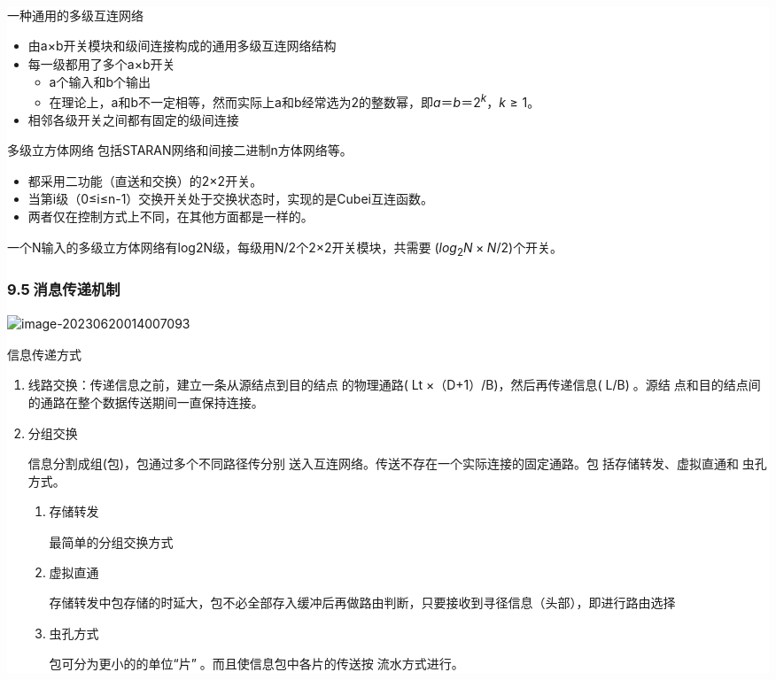 一种通用的多级互连网络
- 由a×b开关模块和级间连接构成的通用多级互连网络结构
- 每一级都用了多个a×b开关
  - a个输入和b个输出
  - 在理论上，a和b不一定相等，然而实际上a和b经常选为2的整数幂，即$a＝b＝2^k，k≥1$。
- 相邻各级开关之间都有固定的级间连接

多级立方体网络
包括STARAN网络和间接二进制n方体网络等。

- 都采用二功能（直送和交换）的2×2开关。
- 当第i级（0≤i≤n-1）交换开关处于交换状态时，实现的是Cubei互连函数。
- 两者仅在控制方式上不同，在其他方面都是一样的。

一个N输入的多级立方体网络有log2N级，每级用N/2个2×2开关模块，共需要 $(log_2N×N/2)$个开关。

### 9.5 消息传递机制

![image-20230620014007093](E:\Study\HexoBlog\blog\source\_posts\计算机系统结构3.assets\image-20230620014007093.png)

信息传递方式

1. 线路交换：传递信息之前，建立一条从源结点到目的结点 的物理通路( Lt ×（D+1）/B)，然后再传递信息( L/B) 。源结 点和目的结点间的通路在整个数据传送期间一直保持连接。

2. 分组交换

   信息分割成组(包)，包通过多个不同路径传分别 送入互连网络。传送不存在一个实际连接的固定通路。包 括存储转发、虚拟直通和 虫孔方式。

   1. 存储转发

      最简单的分组交换方式

   2. 虚拟直通

      存储转发中包存储的时延大，包不必全部存入缓冲后再做路由判断，只要接收到寻径信息（头部），即进行路由选择

   3. 虫孔方式

      包可分为更小的的单位“片” 。而且使信息包中各片的传送按 流水方式进行。
